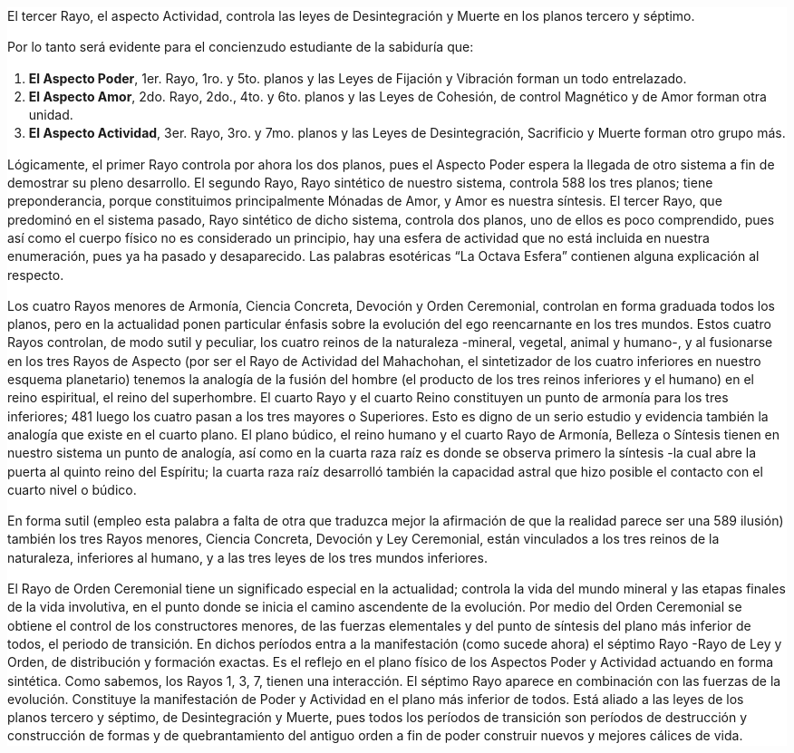 El tercer Rayo, el aspecto Actividad, controla las leyes de Desintegración y Muerte en los planos tercero y séptimo.

Por lo tanto será evidente para el concienzudo estudiante de la sabiduría que:

1. **El Aspecto Poder**, 1er. Rayo, 1ro. y 5to. planos y las Leyes de Fijación y Vibración forman un todo entrelazado.
2. **El Aspecto Amor**, 2do. Rayo, 2do., 4to. y 6to. planos y las Leyes de Cohesión, de control Magnético y de Amor forman otra unidad.
3. **El Aspecto Actividad**, 3er. Rayo, 3ro. y 7mo. planos y las Leyes de Desintegración, Sacrificio y Muerte forman otro grupo más.

Lógicamente, el primer Rayo controla por ahora los dos planos, pues el Aspecto Poder espera la llegada de otro sistema a fin de demostrar su pleno desarrollo. El segundo Rayo, Rayo sintético de nuestro sistema, controla <pin lang="en">588</pin> los tres planos; tiene preponderancia, porque constituimos principalmente Mónadas de Amor, y Amor es nuestra síntesis. El tercer Rayo, que predominó en el sistema pasado, Rayo sintético de dicho sistema, controla dos planos, uno de ellos es poco comprendido, pues así como el cuerpo físico no es considerado un principio, hay una esfera de actividad que no está incluida en nuestra enumeración, pues ya ha pasado y desaparecido. Las palabras esotéricas “La Octava Esfera” contienen alguna explicación al respecto.

Los cuatro Rayos menores de Armonía, Ciencia Concreta, Devoción y Orden Ceremonial, controlan en forma graduada todos los planos, pero en la actualidad ponen particular énfasis sobre la evolución del ego reencarnante en los tres mundos. Estos cuatro Rayos controlan, de modo sutil y peculiar, los cuatro reinos de la naturaleza -mineral, vegetal, animal y humano-, y al fusionarse en los tres Rayos de Aspecto (por ser el Rayo de Actividad del Mahachohan, el sintetizador de los cuatro inferiores en nuestro esquema planetario) tenemos la analogía de la fusión del hombre (el producto de los tres reinos inferiores y el humano) en el reino espiritual, el reino del superhombre. El cuarto Rayo y el cuarto Reino constituyen un punto de armonía para los tres inferiores; <pin lang="es">481</pin> luego los cuatro pasan a los tres mayores o Superiores. Esto es digno de un serio estudio y evidencia también la analogía que existe en el cuarto plano. El plano búdico, el reino humano y el cuarto Rayo de Armonía, Belleza o Síntesis tienen en nuestro sistema un punto de analogía, así como en la cuarta raza raíz es donde se observa primero la síntesis -la cual abre la puerta al quinto reino del Espíritu; la cuarta raza raíz desarrolló también la capacidad astral que hizo posible el contacto con el cuarto nivel o búdico.

En forma sutil (empleo esta palabra a falta de otra que traduzca mejor la afirmación de que la realidad parece ser una <pin lang="en">589</pin> ilusión) también los tres Rayos menores, Ciencia Concreta, Devoción y Ley Ceremonial, están vinculados a los tres reinos de la naturaleza, inferiores al humano, y a las tres leyes de los tres mundos inferiores.

El Rayo de Orden Ceremonial tiene un significado especial en la actualidad; controla la vida del mundo mineral y las etapas finales de la vida involutiva, en el punto donde se inicia el camino ascendente de la evolución. Por medio del Orden Ceremonial se obtiene el control de los constructores menores, de las fuerzas elementales y del punto de síntesis del plano más inferior de todos, el periodo de transición. En dichos períodos entra a la manifestación (como sucede ahora) el séptimo Rayo -Rayo de Ley y Orden, de distribución y formación exactas. Es el reflejo en el plano físico de los Aspectos Poder y Actividad actuando en forma sintética. Como sabemos, los Rayos 1, 3, 7, tienen una interacción. El séptimo Rayo aparece en combinación con las fuerzas de la evolución. Constituye la manifestación de Poder y Actividad en el plano más inferior de todos. Está aliado a las leyes de los planos tercero y séptimo, de Desintegración y Muerte, pues todos los períodos de transición son períodos de destrucción y construcción de formas y de quebrantamiento del antiguo orden a fin de poder construir nuevos y mejores cálices de vida.
